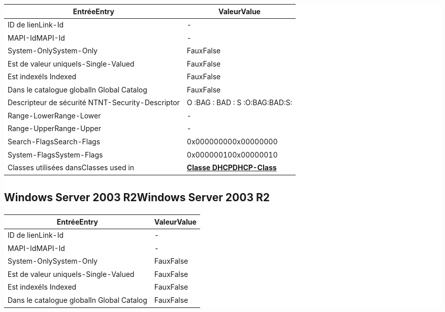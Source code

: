 

| <span data-ttu-id="8e0ed-153">Entrée</span><span class="sxs-lookup"><span data-stu-id="8e0ed-153">Entry</span></span> | <span data-ttu-id="8e0ed-154">Valeur</span><span class="sxs-lookup"><span data-stu-id="8e0ed-154">Value</span></span> |
|------------------------|----------------------------------------------|
| <span data-ttu-id="8e0ed-155">ID de lien</span><span class="sxs-lookup"><span data-stu-id="8e0ed-155">Link-Id</span></span>                | \-                                           |
| <span data-ttu-id="8e0ed-156">MAPI-Id</span><span class="sxs-lookup"><span data-stu-id="8e0ed-156">MAPI-Id</span></span>                | \-                                           |
| <span data-ttu-id="8e0ed-157">System-Only</span><span class="sxs-lookup"><span data-stu-id="8e0ed-157">System-Only</span></span>            | <span data-ttu-id="8e0ed-158">Faux</span><span class="sxs-lookup"><span data-stu-id="8e0ed-158">False</span></span>                                        |
| <span data-ttu-id="8e0ed-159">Est de valeur unique</span><span class="sxs-lookup"><span data-stu-id="8e0ed-159">Is-Single-Valued</span></span>       | <span data-ttu-id="8e0ed-160">Faux</span><span class="sxs-lookup"><span data-stu-id="8e0ed-160">False</span></span>                                        |
| <span data-ttu-id="8e0ed-161">Est indexé</span><span class="sxs-lookup"><span data-stu-id="8e0ed-161">Is Indexed</span></span>             | <span data-ttu-id="8e0ed-162">Faux</span><span class="sxs-lookup"><span data-stu-id="8e0ed-162">False</span></span>                                        |
| <span data-ttu-id="8e0ed-163">Dans le catalogue global</span><span class="sxs-lookup"><span data-stu-id="8e0ed-163">In Global Catalog</span></span>      | <span data-ttu-id="8e0ed-164">Faux</span><span class="sxs-lookup"><span data-stu-id="8e0ed-164">False</span></span>                                        |
| <span data-ttu-id="8e0ed-165">Descripteur de sécurité NT</span><span class="sxs-lookup"><span data-stu-id="8e0ed-165">NT-Security-Descriptor</span></span> | <span data-ttu-id="8e0ed-166">O :BAG : BAD : S :</span><span class="sxs-lookup"><span data-stu-id="8e0ed-166">O:BAG:BAD:S:</span></span>                                 |
| <span data-ttu-id="8e0ed-167">Range-Lower</span><span class="sxs-lookup"><span data-stu-id="8e0ed-167">Range-Lower</span></span>            | \-                                           |
| <span data-ttu-id="8e0ed-168">Range-Upper</span><span class="sxs-lookup"><span data-stu-id="8e0ed-168">Range-Upper</span></span>            | \-                                           |
| <span data-ttu-id="8e0ed-169">Search-Flags</span><span class="sxs-lookup"><span data-stu-id="8e0ed-169">Search-Flags</span></span>           | <span data-ttu-id="8e0ed-170">0x00000000</span><span class="sxs-lookup"><span data-stu-id="8e0ed-170">0x00000000</span></span>                                   |
| <span data-ttu-id="8e0ed-171">System-Flags</span><span class="sxs-lookup"><span data-stu-id="8e0ed-171">System-Flags</span></span>           | <span data-ttu-id="8e0ed-172">0x00000010</span><span class="sxs-lookup"><span data-stu-id="8e0ed-172">0x00000010</span></span>                                   |
| <span data-ttu-id="8e0ed-173">Classes utilisées dans</span><span class="sxs-lookup"><span data-stu-id="8e0ed-173">Classes used in</span></span>        | [<span data-ttu-id="8e0ed-174">**Classe DHCP**</span><span class="sxs-lookup"><span data-stu-id="8e0ed-174">**DHCP-Class**</span></span>](c-dhcpclass.md)<br/> |



## <a name="windows-server-2003-r2"></a><span data-ttu-id="8e0ed-175">Windows Server 2003 R2</span><span class="sxs-lookup"><span data-stu-id="8e0ed-175">Windows Server 2003 R2</span></span>



| <span data-ttu-id="8e0ed-176">Entrée</span><span class="sxs-lookup"><span data-stu-id="8e0ed-176">Entry</span></span> | <span data-ttu-id="8e0ed-177">Valeur</span><span class="sxs-lookup"><span data-stu-id="8e0ed-177">Value</span></span> |
|------------------------|----------------------------------------------|
| <span data-ttu-id="8e0ed-178">ID de lien</span><span class="sxs-lookup"><span data-stu-id="8e0ed-178">Link-Id</span></span>                | \-                                           |
| <span data-ttu-id="8e0ed-179">MAPI-Id</span><span class="sxs-lookup"><span data-stu-id="8e0ed-179">MAPI-Id</span></span>                | \-                                           |
| <span data-ttu-id="8e0ed-180">System-Only</span><span class="sxs-lookup"><span data-stu-id="8e0ed-180">System-Only</span></span>            | <span data-ttu-id="8e0ed-181">Faux</span><span class="sxs-lookup"><span data-stu-id="8e0ed-181">False</span></span>                                        |
| <span data-ttu-id="8e0ed-182">Est de valeur unique</span><span class="sxs-lookup"><span data-stu-id="8e0ed-182">Is-Single-Valued</span></span>       | <span data-ttu-id="8e0ed-183">Faux</span><span class="sxs-lookup"><span data-stu-id="8e0ed-183">False</span></span>                                        |
| <span data-ttu-id="8e0ed-184">Est indexé</span><span class="sxs-lookup"><span data-stu-id="8e0ed-184">Is Indexed</span></span>             | <span data-ttu-id="8e0ed-185">Faux</span><span class="sxs-lookup"><span data-stu-id="8e0ed-185">False</span></span>                                        |
| <span data-ttu-id="8e0ed-186">Dans le catalogue global</span><span class="sxs-lookup"><span data-stu-id="8e0ed-186">In Global Catalog</span></span>      | <span data-ttu-id="8e0ed-187">Faux</span><span class="sxs-lookup"><span data-stu-id="8e0ed-187">False</span></span>                                        |